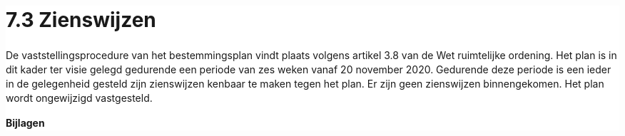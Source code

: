 # <span id="page-54-3"></span>**7.3 Zienswijzen**

De vaststellingsprocedure van het bestemmingsplan vindt plaats volgens artikel 3.8 van de Wet ruimtelijke ordening. Het plan is in dit kader ter visie gelegd gedurende een periode van zes weken vanaf 20 november 2020. Gedurende deze periode is een ieder in de gelegenheid gesteld zijn zienswijzen kenbaar te maken tegen het plan. Er zijn geen zienswijzen binnengekomen. Het plan wordt ongewijzigd vastgesteld.

**Bijlagen**
